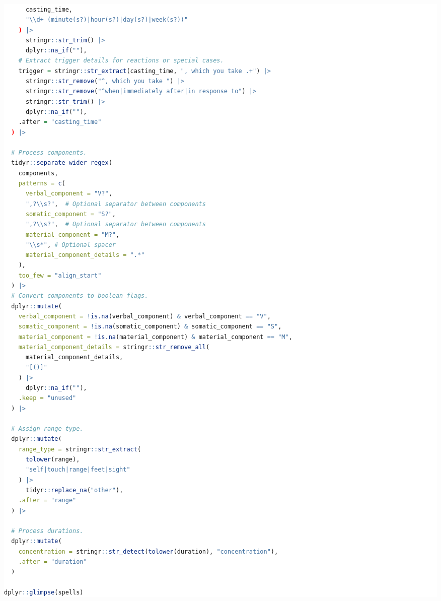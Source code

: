 ```r
      casting_time,
      "\\d+ (minute(s?)|hour(s?)|day(s?)|week(s?))"
    ) |> 
      stringr::str_trim() |> 
      dplyr::na_if(""),
    # Extract trigger details for reactions or special cases.
    trigger = stringr::str_extract(casting_time, ", which you take .+") |>
      stringr::str_remove("^, which you take ") |> 
      stringr::str_remove("^when|immediately after|in response to") |>
      stringr::str_trim() |> 
      dplyr::na_if(""),
    .after = "casting_time"
  ) |> 
  
  # Process components.
  tidyr::separate_wider_regex(
    components,
    patterns = c(
      verbal_component = "V?",
      ",?\\s?",  # Optional separator between components
      somatic_component = "S?",
      ",?\\s?",  # Optional separator between components
      material_component = "M?",
      "\\s*", # Optional spacer
      material_component_details = ".*"
    ),
    too_few = "align_start"
  ) |>
  # Convert components to boolean flags.
  dplyr::mutate(
    verbal_component = !is.na(verbal_component) & verbal_component == "V",
    somatic_component = !is.na(somatic_component) & somatic_component == "S",
    material_component = !is.na(material_component) & material_component == "M",
    material_component_details = stringr::str_remove_all(
      material_component_details,
      "[()]"
    ) |> 
      dplyr::na_if(""),
    .keep = "unused"
  ) |> 
  
  # Assign range type.
  dplyr::mutate(
    range_type = stringr::str_extract(
      tolower(range),
      "self|touch|range|feet|sight"
    ) |> 
      tidyr::replace_na("other"),
    .after = "range"
  ) |> 
  
  # Process durations.
  dplyr::mutate(
    concentration = stringr::str_detect(tolower(duration), "concentration"),
    .after = "duration"
  )

dplyr::glimpse(spells)
```
